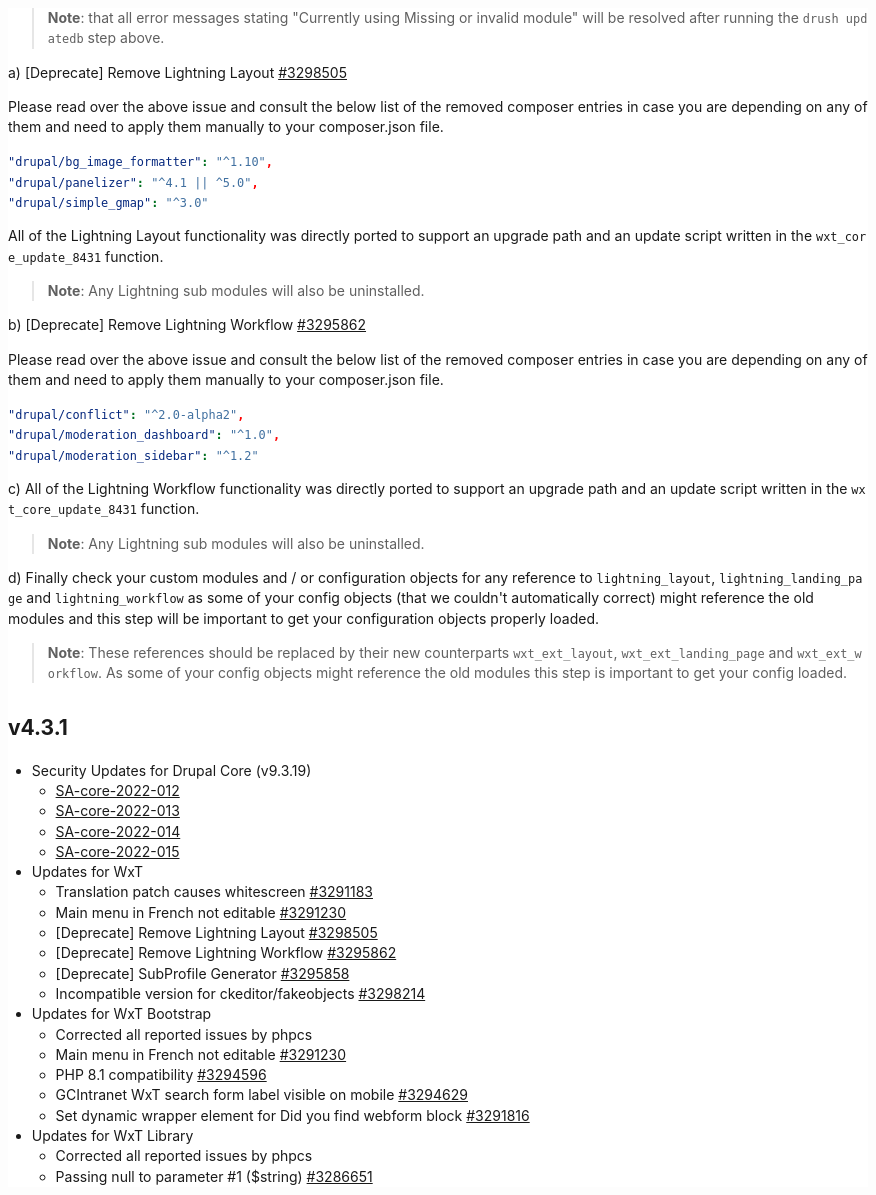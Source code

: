 > **Note**: that all error messages stating "Currently using Missing or invalid module" will be resolved after running the  `drush updatedb` step above.

a) [Deprecate] Remove Lightning Layout [#3298505](https://www.drupal.org/node/3298505)

Please read over the above issue and consult the below list of the removed composer entries in case you are depending on any of them and need to apply them manually to your composer.json file.

```yaml
"drupal/bg_image_formatter": "^1.10",
"drupal/panelizer": "^4.1 || ^5.0",
"drupal/simple_gmap": "^3.0"
```

All of the Lightning Layout functionality was directly ported to support an upgrade path and an update script written in the `wxt_core_update_8431` function.

> **Note**: Any Lightning sub modules will also be uninstalled.

b) [Deprecate] Remove Lightning Workflow [#3295862](https://www.drupal.org/node/3295862)

Please read over the above issue and consult the below list of the removed composer entries in case you are depending on any of them and need to apply them manually to your composer.json file.

```yaml
"drupal/conflict": "^2.0-alpha2",
"drupal/moderation_dashboard": "^1.0",
"drupal/moderation_sidebar": "^1.2"
```

c) All of the Lightning Workflow functionality was directly ported to support an upgrade path and an update script written in the `wxt_core_update_8431` function.

> **Note**: Any Lightning sub modules will also be uninstalled.

d) Finally check your custom modules and / or configuration objects for any reference to `lightning_layout`, `lightning_landing_page` and `lightning_workflow` as some of your config objects (that we couldn't automatically correct) might reference the old modules and this step will be important to get your configuration objects properly loaded.

> **Note**: These references should be replaced by their new counterparts `wxt_ext_layout`, `wxt_ext_landing_page` and `wxt_ext_workflow`. As some of your config objects might reference the old modules this step is important to get your config loaded.

## v4.3.1

- Security Updates for Drupal Core (v9.3.19)
  - [SA-core-2022-012](https://www.drupal.org/sa-core-2022-012)
  - [SA-core-2022-013](https://www.drupal.org/sa-core-2022-013)
  - [SA-core-2022-014](https://www.drupal.org/sa-core-2022-014)
  - [SA-core-2022-015](https://www.drupal.org/sa-core-2022-015)
- Updates for WxT
  - Translation patch causes whitescreen [#3291183](https://www.drupal.org/node/3295377)
  - Main menu in French not editable [#3291230](https://www.drupal.org/node/3294325)
  - [Deprecate] Remove Lightning Layout [#3298505](https://www.drupal.org/node/3298505)
  - [Deprecate] Remove Lightning Workflow [#3295862](https://www.drupal.org/node/3295862)
  - [Deprecate] SubProfile Generator [#3295858](https://www.drupal.org/node/3295858)
  - Incompatible version for ckeditor/fakeobjects [#3298214](https://www.drupal.org/node/3298214)
- Updates for WxT Bootstrap
  - Corrected all reported issues by phpcs
  - Main menu in French not editable [#3291230](https://www.drupal.org/node/3294325)
  - PHP 8.1 compatibility [#3294596](https://www.drupal.org/node/3294596)
  - GCIntranet WxT search form label visible on mobile [#3294629](https://www.drupal.org/node/3294629)
  - Set dynamic wrapper element for Did you find webform block [#3291816](https://www.drupal.org/node/3291816)
- Updates for WxT Library
  - Corrected all reported issues by phpcs
  - Passing null to parameter #1 ($string)  [#3286651](https://www.drupal.org/node/3286651)

